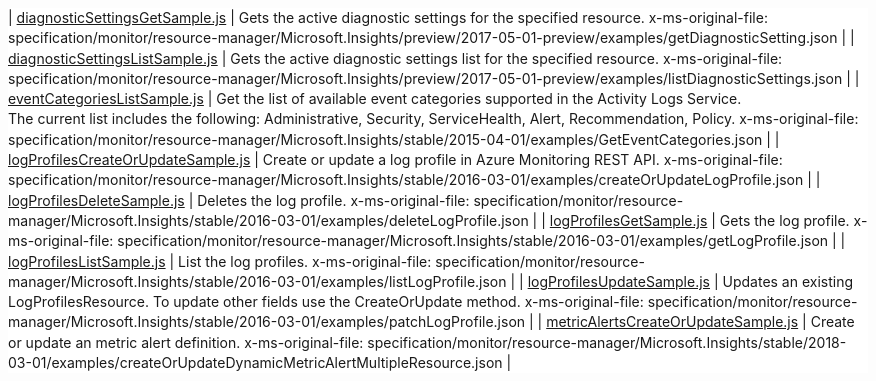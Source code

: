 | [diagnosticSettingsGetSample.js][diagnosticsettingsgetsample]                                                       | Gets the active diagnostic settings for the specified resource. x-ms-original-file: specification/monitor/resource-manager/Microsoft.Insights/preview/2017-05-01-preview/examples/getDiagnosticSetting.json                                                                                                                                                                                                                                                                                                                           |
| [diagnosticSettingsListSample.js][diagnosticsettingslistsample]                                                     | Gets the active diagnostic settings list for the specified resource. x-ms-original-file: specification/monitor/resource-manager/Microsoft.Insights/preview/2017-05-01-preview/examples/listDiagnosticSettings.json                                                                                                                                                                                                                                                                                                                    |
| [eventCategoriesListSample.js][eventcategorieslistsample]                                                           | Get the list of available event categories supported in the Activity Logs Service.<br>The current list includes the following: Administrative, Security, ServiceHealth, Alert, Recommendation, Policy. x-ms-original-file: specification/monitor/resource-manager/Microsoft.Insights/stable/2015-04-01/examples/GetEventCategories.json                                                                                                                                                                                               |
| [logProfilesCreateOrUpdateSample.js][logprofilescreateorupdatesample]                                               | Create or update a log profile in Azure Monitoring REST API. x-ms-original-file: specification/monitor/resource-manager/Microsoft.Insights/stable/2016-03-01/examples/createOrUpdateLogProfile.json                                                                                                                                                                                                                                                                                                                                   |
| [logProfilesDeleteSample.js][logprofilesdeletesample]                                                               | Deletes the log profile. x-ms-original-file: specification/monitor/resource-manager/Microsoft.Insights/stable/2016-03-01/examples/deleteLogProfile.json                                                                                                                                                                                                                                                                                                                                                                               |
| [logProfilesGetSample.js][logprofilesgetsample]                                                                     | Gets the log profile. x-ms-original-file: specification/monitor/resource-manager/Microsoft.Insights/stable/2016-03-01/examples/getLogProfile.json                                                                                                                                                                                                                                                                                                                                                                                     |
| [logProfilesListSample.js][logprofileslistsample]                                                                   | List the log profiles. x-ms-original-file: specification/monitor/resource-manager/Microsoft.Insights/stable/2016-03-01/examples/listLogProfile.json                                                                                                                                                                                                                                                                                                                                                                                   |
| [logProfilesUpdateSample.js][logprofilesupdatesample]                                                               | Updates an existing LogProfilesResource. To update other fields use the CreateOrUpdate method. x-ms-original-file: specification/monitor/resource-manager/Microsoft.Insights/stable/2016-03-01/examples/patchLogProfile.json                                                                                                                                                                                                                                                                                                          |
| [metricAlertsCreateOrUpdateSample.js][metricalertscreateorupdatesample]                                             | Create or update an metric alert definition. x-ms-original-file: specification/monitor/resource-manager/Microsoft.Insights/stable/2018-03-01/examples/createOrUpdateDynamicMetricAlertMultipleResource.json                                                                                                                                                                                                                                                                                                                           |

[actiongroupscreateorupdatesample]: https://github.com/Azure/azure-sdk-for-js/blob/main/sdk/monitor/arm-monitor/samples/v7/javascript/actionGroupsCreateOrUpdateSample.js
[actiongroupsdeletesample]: https://github.com/Azure/azure-sdk-for-js/blob/main/sdk/monitor/arm-monitor/samples/v7/javascript/actionGroupsDeleteSample.js
[actiongroupsenablereceiversample]: https://github.com/Azure/azure-sdk-for-js/blob/main/sdk/monitor/arm-monitor/samples/v7/javascript/actionGroupsEnableReceiverSample.js
[actiongroupsgetsample]: https://github.com/Azure/azure-sdk-for-js/blob/main/sdk/monitor/arm-monitor/samples/v7/javascript/actionGroupsGetSample.js
[actiongroupsgettestnotificationssample]: https://github.com/Azure/azure-sdk-for-js/blob/main/sdk/monitor/arm-monitor/samples/v7/javascript/actionGroupsGetTestNotificationsSample.js
[actiongroupslistbyresourcegroupsample]: https://github.com/Azure/azure-sdk-for-js/blob/main/sdk/monitor/arm-monitor/samples/v7/javascript/actionGroupsListByResourceGroupSample.js
[actiongroupslistbysubscriptionidsample]: https://github.com/Azure/azure-sdk-for-js/blob/main/sdk/monitor/arm-monitor/samples/v7/javascript/actionGroupsListBySubscriptionIdSample.js
[actiongroupsposttestnotificationssample]: https://github.com/Azure/azure-sdk-for-js/blob/main/sdk/monitor/arm-monitor/samples/v7/javascript/actionGroupsPostTestNotificationsSample.js
[actiongroupsupdatesample]: https://github.com/Azure/azure-sdk-for-js/blob/main/sdk/monitor/arm-monitor/samples/v7/javascript/actionGroupsUpdateSample.js
[activitylogalertscreateorupdatesample]: https://github.com/Azure/azure-sdk-for-js/blob/main/sdk/monitor/arm-monitor/samples/v7/javascript/activityLogAlertsCreateOrUpdateSample.js
[activitylogalertsdeletesample]: https://github.com/Azure/azure-sdk-for-js/blob/main/sdk/monitor/arm-monitor/samples/v7/javascript/activityLogAlertsDeleteSample.js
[activitylogalertsgetsample]: https://github.com/Azure/azure-sdk-for-js/blob/main/sdk/monitor/arm-monitor/samples/v7/javascript/activityLogAlertsGetSample.js
[activitylogalertslistbyresourcegroupsample]: https://github.com/Azure/azure-sdk-for-js/blob/main/sdk/monitor/arm-monitor/samples/v7/javascript/activityLogAlertsListByResourceGroupSample.js
[activitylogalertslistbysubscriptionidsample]: https://github.com/Azure/azure-sdk-for-js/blob/main/sdk/monitor/arm-monitor/samples/v7/javascript/activityLogAlertsListBySubscriptionIdSample.js
[activitylogalertsupdatesample]: https://github.com/Azure/azure-sdk-for-js/blob/main/sdk/monitor/arm-monitor/samples/v7/javascript/activityLogAlertsUpdateSample.js
[activitylogslistsample]: https://github.com/Azure/azure-sdk-for-js/blob/main/sdk/monitor/arm-monitor/samples/v7/javascript/activityLogsListSample.js
[alertruleincidentsgetsample]: https://github.com/Azure/azure-sdk-for-js/blob/main/sdk/monitor/arm-monitor/samples/v7/javascript/alertRuleIncidentsGetSample.js
[alertruleincidentslistbyalertrulesample]: https://github.com/Azure/azure-sdk-for-js/blob/main/sdk/monitor/arm-monitor/samples/v7/javascript/alertRuleIncidentsListByAlertRuleSample.js
[alertrulescreateorupdatesample]: https://github.com/Azure/azure-sdk-for-js/blob/main/sdk/monitor/arm-monitor/samples/v7/javascript/alertRulesCreateOrUpdateSample.js
[alertrulesdeletesample]: https://github.com/Azure/azure-sdk-for-js/blob/main/sdk/monitor/arm-monitor/samples/v7/javascript/alertRulesDeleteSample.js
[alertrulesgetsample]: https://github.com/Azure/azure-sdk-for-js/blob/main/sdk/monitor/arm-monitor/samples/v7/javascript/alertRulesGetSample.js
[alertruleslistbyresourcegroupsample]: https://github.com/Azure/azure-sdk-for-js/blob/main/sdk/monitor/arm-monitor/samples/v7/javascript/alertRulesListByResourceGroupSample.js
[alertruleslistbysubscriptionsample]: https://github.com/Azure/azure-sdk-for-js/blob/main/sdk/monitor/arm-monitor/samples/v7/javascript/alertRulesListBySubscriptionSample.js
[alertrulesupdatesample]: https://github.com/Azure/azure-sdk-for-js/blob/main/sdk/monitor/arm-monitor/samples/v7/javascript/alertRulesUpdateSample.js
[autoscalesettingscreateorupdatesample]: https://github.com/Azure/azure-sdk-for-js/blob/main/sdk/monitor/arm-monitor/samples/v7/javascript/autoscaleSettingsCreateOrUpdateSample.js
[autoscalesettingsdeletesample]: https://github.com/Azure/azure-sdk-for-js/blob/main/sdk/monitor/arm-monitor/samples/v7/javascript/autoscaleSettingsDeleteSample.js
[autoscalesettingsgetsample]: https://github.com/Azure/azure-sdk-for-js/blob/main/sdk/monitor/arm-monitor/samples/v7/javascript/autoscaleSettingsGetSample.js
[autoscalesettingslistbyresourcegroupsample]: https://github.com/Azure/azure-sdk-for-js/blob/main/sdk/monitor/arm-monitor/samples/v7/javascript/autoscaleSettingsListByResourceGroupSample.js
[autoscalesettingslistbysubscriptionsample]: https://github.com/Azure/azure-sdk-for-js/blob/main/sdk/monitor/arm-monitor/samples/v7/javascript/autoscaleSettingsListBySubscriptionSample.js
[autoscalesettingsupdatesample]: https://github.com/Azure/azure-sdk-for-js/blob/main/sdk/monitor/arm-monitor/samples/v7/javascript/autoscaleSettingsUpdateSample.js
[baselineslistsample]: https://github.com/Azure/azure-sdk-for-js/blob/main/sdk/monitor/arm-monitor/samples/v7/javascript/baselinesListSample.js
[datacollectionendpointscreatesample]: https://github.com/Azure/azure-sdk-for-js/blob/main/sdk/monitor/arm-monitor/samples/v7/javascript/dataCollectionEndpointsCreateSample.js
[datacollectionendpointsdeletesample]: https://github.com/Azure/azure-sdk-for-js/blob/main/sdk/monitor/arm-monitor/samples/v7/javascript/dataCollectionEndpointsDeleteSample.js
[datacollectionendpointsgetsample]: https://github.com/Azure/azure-sdk-for-js/blob/main/sdk/monitor/arm-monitor/samples/v7/javascript/dataCollectionEndpointsGetSample.js
[datacollectionendpointslistbyresourcegroupsample]: https://github.com/Azure/azure-sdk-for-js/blob/main/sdk/monitor/arm-monitor/samples/v7/javascript/dataCollectionEndpointsListByResourceGroupSample.js
[datacollectionendpointslistbysubscriptionsample]: https://github.com/Azure/azure-sdk-for-js/blob/main/sdk/monitor/arm-monitor/samples/v7/javascript/dataCollectionEndpointsListBySubscriptionSample.js
[datacollectionendpointsupdatesample]: https://github.com/Azure/azure-sdk-for-js/blob/main/sdk/monitor/arm-monitor/samples/v7/javascript/dataCollectionEndpointsUpdateSample.js
[datacollectionruleassociationscreatesample]: https://github.com/Azure/azure-sdk-for-js/blob/main/sdk/monitor/arm-monitor/samples/v7/javascript/dataCollectionRuleAssociationsCreateSample.js
[datacollectionruleassociationsdeletesample]: https://github.com/Azure/azure-sdk-for-js/blob/main/sdk/monitor/arm-monitor/samples/v7/javascript/dataCollectionRuleAssociationsDeleteSample.js
[datacollectionruleassociationsgetsample]: https://github.com/Azure/azure-sdk-for-js/blob/main/sdk/monitor/arm-monitor/samples/v7/javascript/dataCollectionRuleAssociationsGetSample.js
[datacollectionruleassociationslistbyresourcesample]: https://github.com/Azure/azure-sdk-for-js/blob/main/sdk/monitor/arm-monitor/samples/v7/javascript/dataCollectionRuleAssociationsListByResourceSample.js
[datacollectionruleassociationslistbyrulesample]: https://github.com/Azure/azure-sdk-for-js/blob/main/sdk/monitor/arm-monitor/samples/v7/javascript/dataCollectionRuleAssociationsListByRuleSample.js
[datacollectionrulescreatesample]: https://github.com/Azure/azure-sdk-for-js/blob/main/sdk/monitor/arm-monitor/samples/v7/javascript/dataCollectionRulesCreateSample.js
[datacollectionrulesdeletesample]: https://github.com/Azure/azure-sdk-for-js/blob/main/sdk/monitor/arm-monitor/samples/v7/javascript/dataCollectionRulesDeleteSample.js
[datacollectionrulesgetsample]: https://github.com/Azure/azure-sdk-for-js/blob/main/sdk/monitor/arm-monitor/samples/v7/javascript/dataCollectionRulesGetSample.js
[datacollectionruleslistbyresourcegroupsample]: https://github.com/Azure/azure-sdk-for-js/blob/main/sdk/monitor/arm-monitor/samples/v7/javascript/dataCollectionRulesListByResourceGroupSample.js
[datacollectionruleslistbysubscriptionsample]: https://github.com/Azure/azure-sdk-for-js/blob/main/sdk/monitor/arm-monitor/samples/v7/javascript/dataCollectionRulesListBySubscriptionSample.js
[datacollectionrulesupdatesample]: https://github.com/Azure/azure-sdk-for-js/blob/main/sdk/monitor/arm-monitor/samples/v7/javascript/dataCollectionRulesUpdateSample.js
[diagnosticsettingscategorygetsample]: https://github.com/Azure/azure-sdk-for-js/blob/main/sdk/monitor/arm-monitor/samples/v7/javascript/diagnosticSettingsCategoryGetSample.js
[diagnosticsettingscategorylistsample]: https://github.com/Azure/azure-sdk-for-js/blob/main/sdk/monitor/arm-monitor/samples/v7/javascript/diagnosticSettingsCategoryListSample.js
[diagnosticsettingscreateorupdatesample]: https://github.com/Azure/azure-sdk-for-js/blob/main/sdk/monitor/arm-monitor/samples/v7/javascript/diagnosticSettingsCreateOrUpdateSample.js
[diagnosticsettingsdeletesample]: https://github.com/Azure/azure-sdk-for-js/blob/main/sdk/monitor/arm-monitor/samples/v7/javascript/diagnosticSettingsDeleteSample.js
[diagnosticsettingsgetsample]: https://github.com/Azure/azure-sdk-for-js/blob/main/sdk/monitor/arm-monitor/samples/v7/javascript/diagnosticSettingsGetSample.js
[diagnosticsettingslistsample]: https://github.com/Azure/azure-sdk-for-js/blob/main/sdk/monitor/arm-monitor/samples/v7/javascript/diagnosticSettingsListSample.js
[eventcategorieslistsample]: https://github.com/Azure/azure-sdk-for-js/blob/main/sdk/monitor/arm-monitor/samples/v7/javascript/eventCategoriesListSample.js
[logprofilescreateorupdatesample]: https://github.com/Azure/azure-sdk-for-js/blob/main/sdk/monitor/arm-monitor/samples/v7/javascript/logProfilesCreateOrUpdateSample.js
[logprofilesdeletesample]: https://github.com/Azure/azure-sdk-for-js/blob/main/sdk/monitor/arm-monitor/samples/v7/javascript/logProfilesDeleteSample.js
[logprofilesgetsample]: https://github.com/Azure/azure-sdk-for-js/blob/main/sdk/monitor/arm-monitor/samples/v7/javascript/logProfilesGetSample.js
[logprofileslistsample]: https://github.com/Azure/azure-sdk-for-js/blob/main/sdk/monitor/arm-monitor/samples/v7/javascript/logProfilesListSample.js
[logprofilesupdatesample]: https://github.com/Azure/azure-sdk-for-js/blob/main/sdk/monitor/arm-monitor/samples/v7/javascript/logProfilesUpdateSample.js
[metricalertscreateorupdatesample]: https://github.com/Azure/azure-sdk-for-js/blob/main/sdk/monitor/arm-monitor/samples/v7/javascript/metricAlertsCreateOrUpdateSample.js
[metricalertsdeletesample]: https://github.com/Azure/azure-sdk-for-js/blob/main/sdk/monitor/arm-monitor/samples/v7/javascript/metricAlertsDeleteSample.js
[metricalertsgetsample]: https://github.com/Azure/azure-sdk-for-js/blob/main/sdk/monitor/arm-monitor/samples/v7/javascript/metricAlertsGetSample.js
[metricalertslistbyresourcegroupsample]: https://github.com/Azure/azure-sdk-for-js/blob/main/sdk/monitor/arm-monitor/samples/v7/javascript/metricAlertsListByResourceGroupSample.js
[metricalertslistbysubscriptionsample]: https://github.com/Azure/azure-sdk-for-js/blob/main/sdk/monitor/arm-monitor/samples/v7/javascript/metricAlertsListBySubscriptionSample.js
[metricalertsstatuslistbynamesample]: https://github.com/Azure/azure-sdk-for-js/blob/main/sdk/monitor/arm-monitor/samples/v7/javascript/metricAlertsStatusListByNameSample.js
[metricalertsstatuslistsample]: https://github.com/Azure/azure-sdk-for-js/blob/main/sdk/monitor/arm-monitor/samples/v7/javascript/metricAlertsStatusListSample.js
[metricalertsupdatesample]: https://github.com/Azure/azure-sdk-for-js/blob/main/sdk/monitor/arm-monitor/samples/v7/javascript/metricAlertsUpdateSample.js
[metricdefinitionslistsample]: https://github.com/Azure/azure-sdk-for-js/blob/main/sdk/monitor/arm-monitor/samples/v7/javascript/metricDefinitionsListSample.js
[metricnamespaceslistsample]: https://github.com/Azure/azure-sdk-for-js/blob/main/sdk/monitor/arm-monitor/samples/v7/javascript/metricNamespacesListSample.js
[metricslistsample]: https://github.com/Azure/azure-sdk-for-js/blob/main/sdk/monitor/arm-monitor/samples/v7/javascript/metricsListSample.js
[operationslistsample]: https://github.com/Azure/azure-sdk-for-js/blob/main/sdk/monitor/arm-monitor/samples/v7/javascript/operationsListSample.js
[privateendpointconnectionscreateorupdatesample]: https://github.com/Azure/azure-sdk-for-js/blob/main/sdk/monitor/arm-monitor/samples/v7/javascript/privateEndpointConnectionsCreateOrUpdateSample.js
[privateendpointconnectionsdeletesample]: https://github.com/Azure/azure-sdk-for-js/blob/main/sdk/monitor/arm-monitor/samples/v7/javascript/privateEndpointConnectionsDeleteSample.js
[privateendpointconnectionsgetsample]: https://github.com/Azure/azure-sdk-for-js/blob/main/sdk/monitor/arm-monitor/samples/v7/javascript/privateEndpointConnectionsGetSample.js
[privateendpointconnectionslistbyprivatelinkscopesample]: https://github.com/Azure/azure-sdk-for-js/blob/main/sdk/monitor/arm-monitor/samples/v7/javascript/privateEndpointConnectionsListByPrivateLinkScopeSample.js
[privatelinkresourcesgetsample]: https://github.com/Azure/azure-sdk-for-js/blob/main/sdk/monitor/arm-monitor/samples/v7/javascript/privateLinkResourcesGetSample.js
[privatelinkresourceslistbyprivatelinkscopesample]: https://github.com/Azure/azure-sdk-for-js/blob/main/sdk/monitor/arm-monitor/samples/v7/javascript/privateLinkResourcesListByPrivateLinkScopeSample.js
[privatelinkscopeoperationstatusgetsample]: https://github.com/Azure/azure-sdk-for-js/blob/main/sdk/monitor/arm-monitor/samples/v7/javascript/privateLinkScopeOperationStatusGetSample.js
[privatelinkscopedresourcescreateorupdatesample]: https://github.com/Azure/azure-sdk-for-js/blob/main/sdk/monitor/arm-monitor/samples/v7/javascript/privateLinkScopedResourcesCreateOrUpdateSample.js
[privatelinkscopedresourcesdeletesample]: https://github.com/Azure/azure-sdk-for-js/blob/main/sdk/monitor/arm-monitor/samples/v7/javascript/privateLinkScopedResourcesDeleteSample.js
[privatelinkscopedresourcesgetsample]: https://github.com/Azure/azure-sdk-for-js/blob/main/sdk/monitor/arm-monitor/samples/v7/javascript/privateLinkScopedResourcesGetSample.js
[privatelinkscopedresourceslistbyprivatelinkscopesample]: https://github.com/Azure/azure-sdk-for-js/blob/main/sdk/monitor/arm-monitor/samples/v7/javascript/privateLinkScopedResourcesListByPrivateLinkScopeSample.js
[privatelinkscopescreateorupdatesample]: https://github.com/Azure/azure-sdk-for-js/blob/main/sdk/monitor/arm-monitor/samples/v7/javascript/privateLinkScopesCreateOrUpdateSample.js
[privatelinkscopesdeletesample]: https://github.com/Azure/azure-sdk-for-js/blob/main/sdk/monitor/arm-monitor/samples/v7/javascript/privateLinkScopesDeleteSample.js
[privatelinkscopesgetsample]: https://github.com/Azure/azure-sdk-for-js/blob/main/sdk/monitor/arm-monitor/samples/v7/javascript/privateLinkScopesGetSample.js
[privatelinkscopeslistbyresourcegroupsample]: https://github.com/Azure/azure-sdk-for-js/blob/main/sdk/monitor/arm-monitor/samples/v7/javascript/privateLinkScopesListByResourceGroupSample.js
[privatelinkscopeslistsample]: https://github.com/Azure/azure-sdk-for-js/blob/main/sdk/monitor/arm-monitor/samples/v7/javascript/privateLinkScopesListSample.js
[privatelinkscopesupdatetagssample]: https://github.com/Azure/azure-sdk-for-js/blob/main/sdk/monitor/arm-monitor/samples/v7/javascript/privateLinkScopesUpdateTagsSample.js
[scheduledqueryrulescreateorupdatesample]: https://github.com/Azure/azure-sdk-for-js/blob/main/sdk/monitor/arm-monitor/samples/v7/javascript/scheduledQueryRulesCreateOrUpdateSample.js
[scheduledqueryrulesdeletesample]: https://github.com/Azure/azure-sdk-for-js/blob/main/sdk/monitor/arm-monitor/samples/v7/javascript/scheduledQueryRulesDeleteSample.js
[scheduledqueryrulesgetsample]: https://github.com/Azure/azure-sdk-for-js/blob/main/sdk/monitor/arm-monitor/samples/v7/javascript/scheduledQueryRulesGetSample.js
[scheduledqueryruleslistbyresourcegroupsample]: https://github.com/Azure/azure-sdk-for-js/blob/main/sdk/monitor/arm-monitor/samples/v7/javascript/scheduledQueryRulesListByResourceGroupSample.js
[scheduledqueryruleslistbysubscriptionsample]: https://github.com/Azure/azure-sdk-for-js/blob/main/sdk/monitor/arm-monitor/samples/v7/javascript/scheduledQueryRulesListBySubscriptionSample.js
[scheduledqueryrulesupdatesample]: https://github.com/Azure/azure-sdk-for-js/blob/main/sdk/monitor/arm-monitor/samples/v7/javascript/scheduledQueryRulesUpdateSample.js
[tenantactivitylogslistsample]: https://github.com/Azure/azure-sdk-for-js/blob/main/sdk/monitor/arm-monitor/samples/v7/javascript/tenantActivityLogsListSample.js
[vminsightsgetonboardingstatussample]: https://github.com/Azure/azure-sdk-for-js/blob/main/sdk/monitor/arm-monitor/samples/v7/javascript/vmInsightsGetOnboardingStatusSample.js
[apiref]: https://docs.microsoft.com/javascript/api/@azure/arm-monitor?view=azure-node-preview
[freesub]: https://azure.microsoft.com/free/
[package]: https://github.com/Azure/azure-sdk-for-js/tree/main/sdk/monitor/arm-monitor/README.md